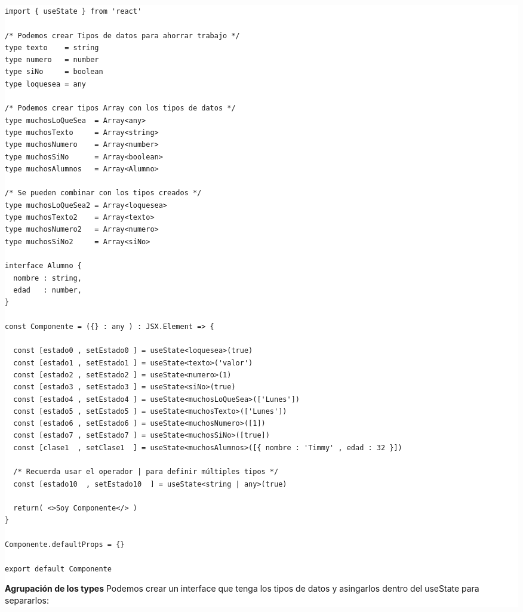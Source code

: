 ```tsx
import { useState } from 'react'

/* Podemos crear Tipos de datos para ahorrar trabajo */
type texto    = string
type numero   = number
type siNo     = boolean
type loquesea = any

/* Podemos crear tipos Array con los tipos de datos */
type muchosLoQueSea  = Array<any>
type muchosTexto     = Array<string>
type muchosNumero    = Array<number>
type muchosSiNo      = Array<boolean>
type muchosAlumnos   = Array<Alumno>

/* Se pueden combinar con los tipos creados */
type muchosLoQueSea2 = Array<loquesea>
type muchosTexto2    = Array<texto>
type muchosNumero2   = Array<numero>
type muchosSiNo2     = Array<siNo>

interface Alumno {
  nombre : string,
  edad   : number,
}

const Componente = ({} : any ) : JSX.Element => {

  const [estado0 , setEstado0 ] = useState<loquesea>(true)
  const [estado1 , setEstado1 ] = useState<texto>('valor')
  const [estado2 , setEstado2 ] = useState<numero>(1)
  const [estado3 , setEstado3 ] = useState<siNo>(true)
  const [estado4 , setEstado4 ] = useState<muchosLoQueSea>(['Lunes'])
  const [estado5 , setEstado5 ] = useState<muchosTexto>(['Lunes'])
  const [estado6 , setEstado6 ] = useState<muchosNumero>([1])
  const [estado7 , setEstado7 ] = useState<muchosSiNo>([true])
  const [clase1  , setClase1  ] = useState<muchosAlumnos>([{ nombre : 'Timmy' , edad : 32 }])

  /* Recuerda usar el operador | para definir múltiples tipos */
  const [estado10  , setEstado10  ] = useState<string | any>(true)

  return( <>Soy Componente</> )
}

Componente.defaultProps = {}

export default Componente
```
**Agrupación de los types**
Podemos crear un interface que tenga los tipos de datos y asingarlos dentro del useState para separarlos:
